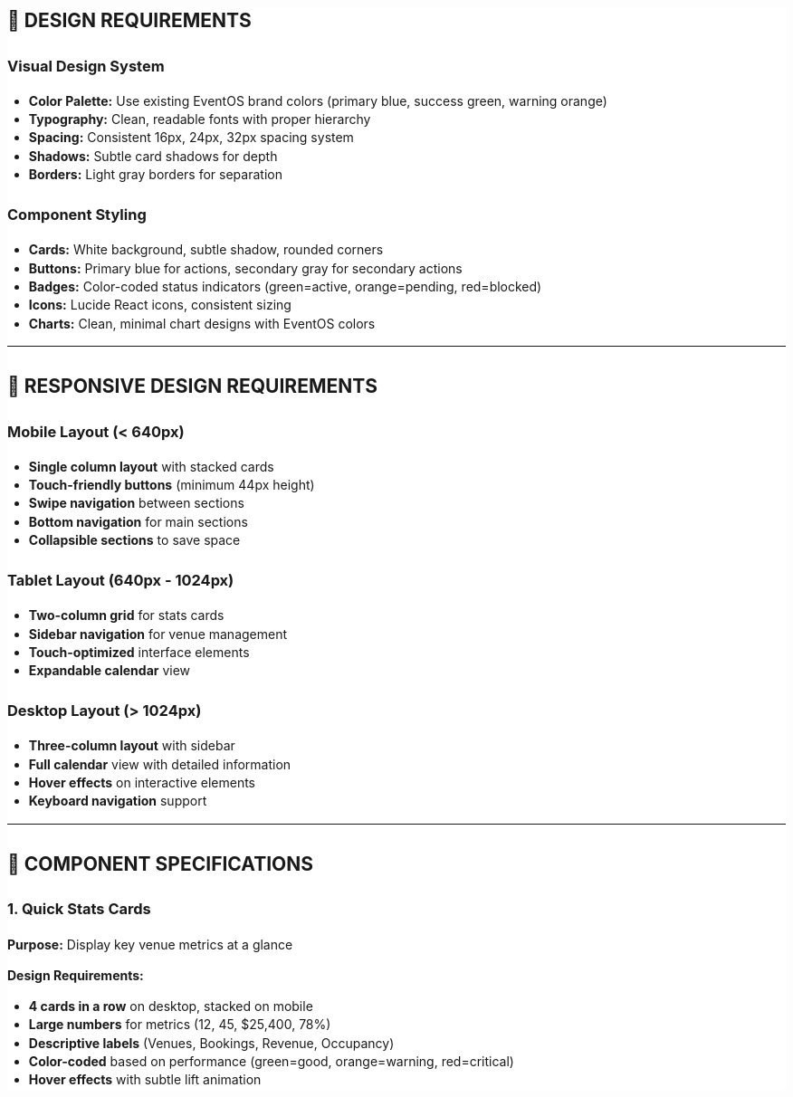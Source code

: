 
## 🎨 **DESIGN REQUIREMENTS**

### **Visual Design System**
- **Color Palette:** Use existing EventOS brand colors (primary blue, success green, warning orange)
- **Typography:** Clean, readable fonts with proper hierarchy
- **Spacing:** Consistent 16px, 24px, 32px spacing system
- **Shadows:** Subtle card shadows for depth
- **Borders:** Light gray borders for separation

### **Component Styling**
- **Cards:** White background, subtle shadow, rounded corners
- **Buttons:** Primary blue for actions, secondary gray for secondary actions
- **Badges:** Color-coded status indicators (green=active, orange=pending, red=blocked)
- **Icons:** Lucide React icons, consistent sizing
- **Charts:** Clean, minimal chart designs with EventOS colors

---

## 📱 **RESPONSIVE DESIGN REQUIREMENTS**

### **Mobile Layout (< 640px)**
- **Single column layout** with stacked cards
- **Touch-friendly buttons** (minimum 44px height)
- **Swipe navigation** between sections
- **Bottom navigation** for main sections
- **Collapsible sections** to save space

### **Tablet Layout (640px - 1024px)**
- **Two-column grid** for stats cards
- **Sidebar navigation** for venue management
- **Touch-optimized** interface elements
- **Expandable calendar** view

### **Desktop Layout (> 1024px)**
- **Three-column layout** with sidebar
- **Full calendar** view with detailed information
- **Hover effects** on interactive elements
- **Keyboard navigation** support

---

## 🧩 **COMPONENT SPECIFICATIONS**

### **1. Quick Stats Cards**
**Purpose:** Display key venue metrics at a glance

**Design Requirements:**
- **4 cards in a row** on desktop, stacked on mobile
- **Large numbers** for metrics (12, 45, $25,400, 78%)
- **Descriptive labels** (Venues, Bookings, Revenue, Occupancy)
- **Color-coded** based on performance (green=good, orange=warning, red=critical)
- **Hover effects** with subtle lift animation
